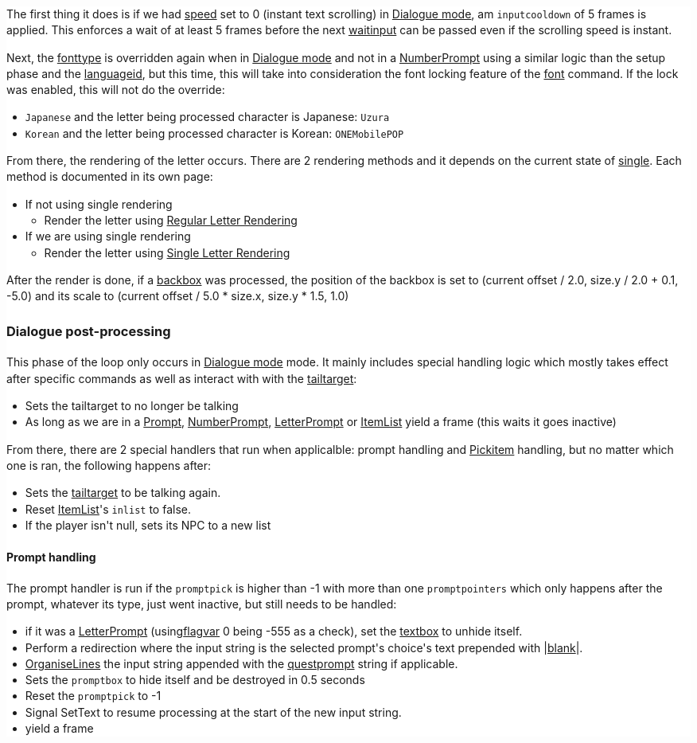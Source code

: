 The first thing it does is if we had [speed](Individual%20commands/Speed.md) set to 0 (instant text scrolling) in [Dialogue mode](Dialogue%20mode.md), am `inputcooldown` of 5 frames is applied. This enforces a wait of at least 5 frames before the next [waitinput](Global%20vars%20used/waitinput.md) can be passed even if the scrolling speed is instant.

Next, the [fonttype](Notable%20states.md#fonttype) is overridden again when in [Dialogue mode](Dialogue%20mode.md) and not in a [NumberPrompt](Individual%20commands/NumberPrompt.md) using a similar logic than the setup phase and the [languageid](languageid.md), but this time, this will take into consideration the font locking feature of the [font](Individual%20commands/Font.md) command. If the lock was enabled, this will not do the override:

* `Japanese` and the letter being processed character is Japanese: `Uzura`
* `Korean` and the letter being processed character is Korean: `ONEMobilePOP`

From there, the rendering of the letter occurs. There are 2 rendering methods and it depends on the current state of [single](Individual%20commands/Single.md). Each method is documented in its own page:

* If not using single rendering
  * Render the letter using [Regular Letter Rendering](Letter%20Rendering%20Methods/Regular%20Letter%20Rendering.md)
* If we are using single rendering
  * Render the letter using [Single Letter Rendering](Letter%20Rendering%20Methods/Single%20Letter%20Rendering.md)

After the render is done, if a [backbox](Commands/Individual%20commands/Backbox.md) was processed, the position of the backbox is set to (current offset / 2.0, size.y / 2.0 + 0.1, -5.0) and its scale to (current offset / 5.0 * size.x, size.y * 1.5, 1.0)

### Dialogue post-processing

This phase of the loop only occurs in [Dialogue mode](Dialogue%20mode.md) mode. It mainly includes special handling logic which mostly takes effect after specific commands as well as interact with with the [tailtarget](Notable%20states.md#tailtarget):

* Sets the tailtarget to no longer be talking
* As long as we are in a [Prompt](Individual%20commands/Prompt.md), [NumberPrompt](Individual%20commands/NumberPrompt.md), [LetterPrompt](Individual%20commands/LetterPrompt.md) or [ItemList](../ItemList/ItemList.md) yield a frame (this waits it goes inactive)

From there, there are 2 special handlers that run when applicalble: prompt handling and [Pickitem](Individual%20commands/Pickitem.md) handling, but no matter which one is ran, the following happens after:

* Sets the [tailtarget](Notable%20states.md#tailtarget) to be talking again.
* Reset [ItemList](../ItemList/ItemList.md)'s `inlist` to false.
* If the player isn't null, sets its NPC to a new list

#### Prompt handling

The prompt handler is run if the `promptpick` is higher than -1 with more than one `promptpointers` which only happens after the prompt, whatever its type, just went inactive, but still needs to be handled:

* if it was a [LetterPrompt](Individual%20commands/LetterPrompt.md) (using[flagvar](../Flags%20arrays/flagvar.md) 0 being -555 as a check), set the [textbox](Notable%20states.md#textbox) to unhide itself.
* Perform a redirection where the input string is the selected prompt's choice's text prepended with |[blank](Individual%20commands/Blank.md)\|.
* [OrganiseLines](Related%20Systems/Automatic%20Line%20Breaks/OrganiseLines.md) the input string appended with the [questprompt](Individual%20commands/Questprompt.md) string if applicable.
* Sets the `promptbox` to hide itself and be destroyed in 0.5 seconds
* Reset the `promptpick` to -1
* Signal SetText to resume processing at the start of the new input string.
* yield a frame
